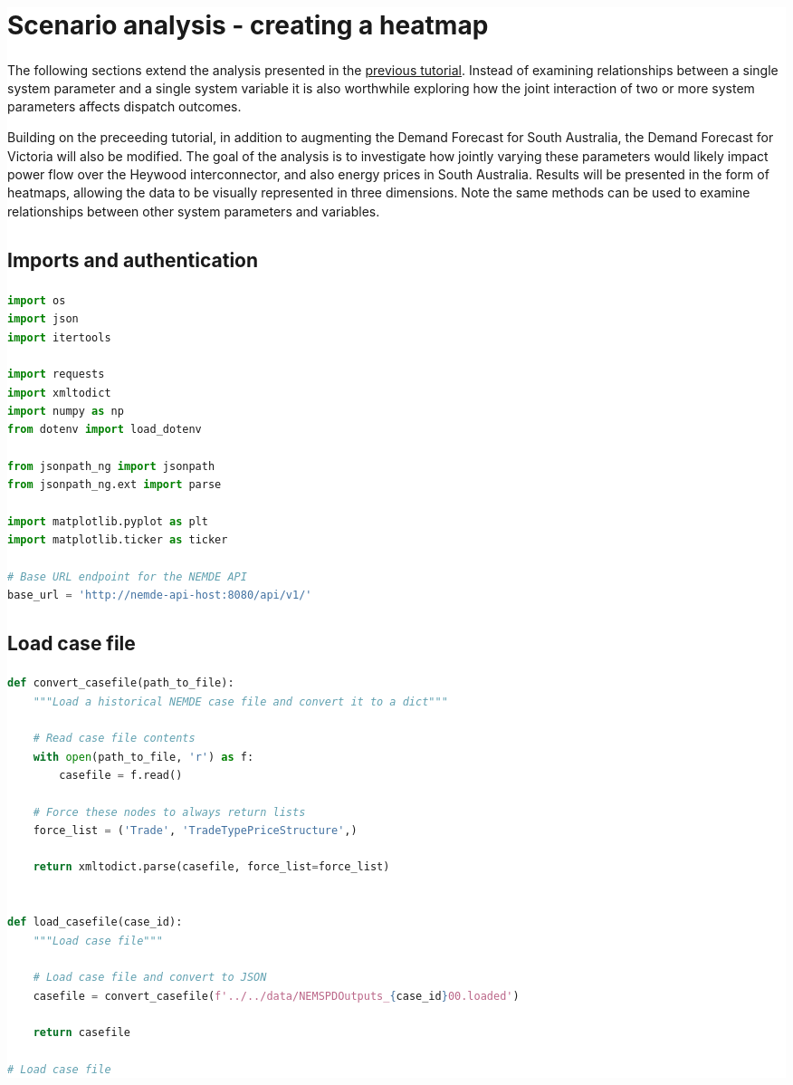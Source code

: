 # Scenario analysis - creating a heatmap

The following sections extend the analysis presented in the [previous tutorial](/nemde-api-docs/tutorials/scenario-analysis-line-plot). Instead of examining relationships between a single system parameter and a single system variable it is also worthwhile exploring how the joint interaction of two or more system parameters affects dispatch outcomes. 

Building on the preceeding tutorial, in addition to augmenting the Demand Forecast for South Australia, the Demand Forecast for Victoria will also be modified. The goal of the analysis is to investigate how jointly varying these parameters would likely impact power flow over the Heywood interconnector, and also energy prices in South Australia. Results will be presented in the form of heatmaps, allowing the data to be visually represented in three dimensions. Note the same methods can be used to examine relationships between other system parameters and variables.


## Imports and authentication


```python
import os
import json
import itertools

import requests
import xmltodict
import numpy as np
from dotenv import load_dotenv

from jsonpath_ng import jsonpath
from jsonpath_ng.ext import parse

import matplotlib.pyplot as plt
import matplotlib.ticker as ticker

# Base URL endpoint for the NEMDE API
base_url = 'http://nemde-api-host:8080/api/v1/'
```

## Load case file


```python
def convert_casefile(path_to_file):
    """Load a historical NEMDE case file and convert it to a dict"""

    # Read case file contents
    with open(path_to_file, 'r') as f:
        casefile = f.read()

    # Force these nodes to always return lists
    force_list = ('Trade', 'TradeTypePriceStructure',)

    return xmltodict.parse(casefile, force_list=force_list)


def load_casefile(case_id):
    """Load case file"""
    
    # Load case file and convert to JSON
    casefile = convert_casefile(f'../../data/NEMSPDOutputs_{case_id}00.loaded')
   
    return casefile

# Load case file
```